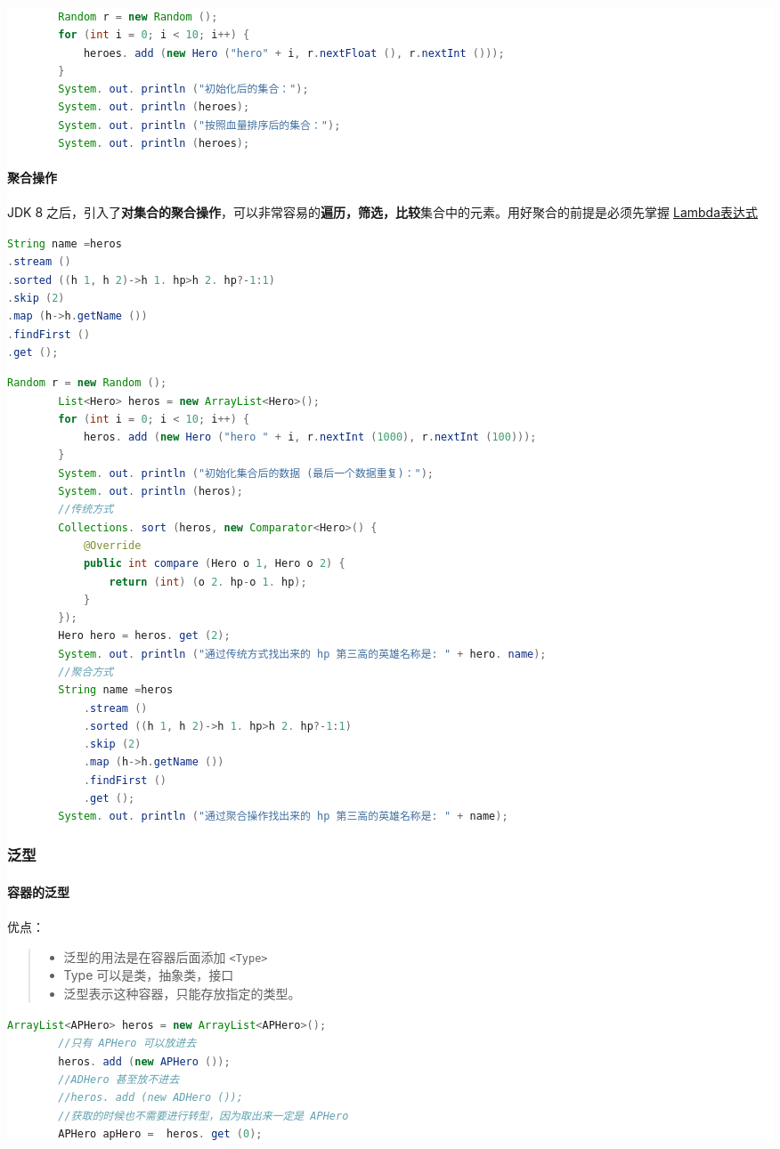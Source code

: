 ```java
        Random r = new Random ();  
        for (int i = 0; i < 10; i++) {  
            heroes. add (new Hero ("hero" + i, r.nextFloat (), r.nextInt ()));  
        }  
        System. out. println ("初始化后的集合：");  
        System. out. println (heroes);
        System. out. println ("按照血量排序后的集合：");  
        System. out. println (heroes);
```
#### 聚合操作
JDK 8 之后，引入了**对集合的聚合操作**，可以非常容易的**遍历，筛选，比较**集合中的元素。用好聚合的前提是必须先掌握 [Lambda表达式](https://how2j.cn/k/lambda/lambda-lamdba-tutorials/697.html)
```java
String name =heros
.stream ()
.sorted ((h 1, h 2)->h 1. hp>h 2. hp?-1:1)
.skip (2)
.map (h->h.getName ())
.findFirst ()
.get ();
```
```java
Random r = new Random ();
        List<Hero> heros = new ArrayList<Hero>();
        for (int i = 0; i < 10; i++) {
            heros. add (new Hero ("hero " + i, r.nextInt (1000), r.nextInt (100)));
        }
        System. out. println ("初始化集合后的数据 (最后一个数据重复)：");
        System. out. println (heros);
        //传统方式
        Collections. sort (heros, new Comparator<Hero>() {
            @Override
            public int compare (Hero o 1, Hero o 2) {
                return (int) (o 2. hp-o 1. hp);
            }
        });
        Hero hero = heros. get (2);
        System. out. println ("通过传统方式找出来的 hp 第三高的英雄名称是: " + hero. name);
        //聚合方式
        String name =heros
            .stream ()
            .sorted ((h 1, h 2)->h 1. hp>h 2. hp?-1:1)
            .skip (2)
            .map (h->h.getName ())
            .findFirst ()
            .get ();
        System. out. println ("通过聚合操作找出来的 hp 第三高的英雄名称是: " + name);
```
### 泛型
#### 容器的泛型
优点：  
> - 泛型的用法是在容器后面添加 `<Type>`  
> - Type 可以是类，抽象类，接口  
> - 泛型表示这种容器，只能存放指定的类型。
```java
ArrayList<APHero> heros = new ArrayList<APHero>();
        //只有 APHero 可以放进去    
        heros. add (new APHero ());
        //ADHero 甚至放不进去
        //heros. add (new ADHero ());
        //获取的时候也不需要进行转型，因为取出来一定是 APHero
        APHero apHero =  heros. get (0);
```
